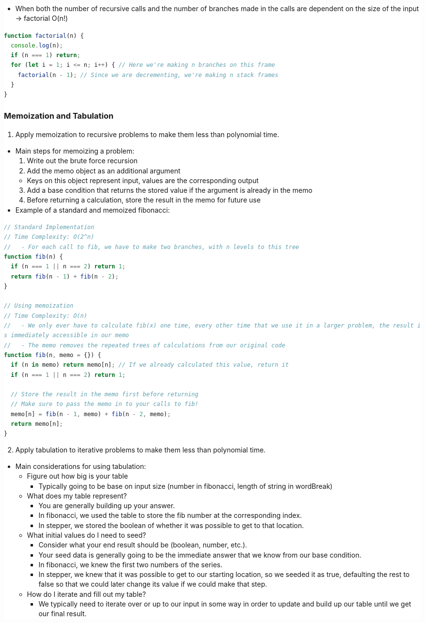   - When both the number of recursive calls and the number of branches made in the calls are dependent on the size of the input -> factorial O(n!)
  ```javascript
  function factorial(n) {
    console.log(n);
    if (n === 1) return;
    for (let i = 1; i <= n; i++) { // Here we're making n branches on this frame
      factorial(n - 1); // Since we are decrementing, we're making n stack frames
    }
  }
  ```

### Memoization and Tabulation
1. Apply memoization to recursive problems to make them less than polynomial time.
- Main steps for memoizing a problem:
  1. Write out the brute force recursion
  2. Add the memo object as an additional argument
    - Keys on this object represent input, values are the corresponding output
  3. Add a base condition that returns the stored value if the argument is already in the memo
  4. Before returning a calculation, store the result in the memo for future use
- Example of a standard and memoized fibonacci:
```javascript
// Standard Implementation
// Time Complexity: O(2^n)
//   - For each call to fib, we have to make two branches, with n levels to this tree
function fib(n) {
  if (n === 1 || n === 2) return 1;
  return fib(n - 1) + fib(n - 2);
}

// Using memoization
// Time Complexity: O(n)
//   - We only ever have to calculate fib(x) one time, every other time that we use it in a larger problem, the result is immediately accessible in our memo
//   - The memo removes the repeated trees of calculations from our original code
function fib(n, memo = {}) {
  if (n in memo) return memo[n]; // If we already calculated this value, return it
  if (n === 1 || n === 2) return 1;

  // Store the result in the memo first before returning
  // Make sure to pass the memo in to your calls to fib!
  memo[n] = fib(n - 1, memo) + fib(n - 2, memo); 
  return memo[n];
}
```

2. Apply tabulation to iterative problems to make them less than polynomial time.
- Main considerations for using tabulation:
  - Figure out how big is your table
    - Typically going to be base on input size (number in fibonacci, length of string in wordBreak)
  - What does my table represent?
    - You are generally building up your answer.
    - In fibonacci, we used the table to store the fib number at the corresponding index.
    - In stepper, we stored the boolean of whether it was possible to get to that location.
  - What initial values do I need to seed?
    - Consider what your end result should be (boolean, number, etc.).
    - Your seed data is generally going to be the immediate answer that we know from our base condition.
    - In fibonacci, we knew the first two numbers of the series.
    - In stepper, we knew that it was possible to get to our starting location, so we seeded it as true, defaulting the rest to false so that we could later change its value if we could make that step.
  - How do I iterate and fill out my table?
    - We typically need to iterate over or up to our input in some way in order to update and build up our table until we get our final result.